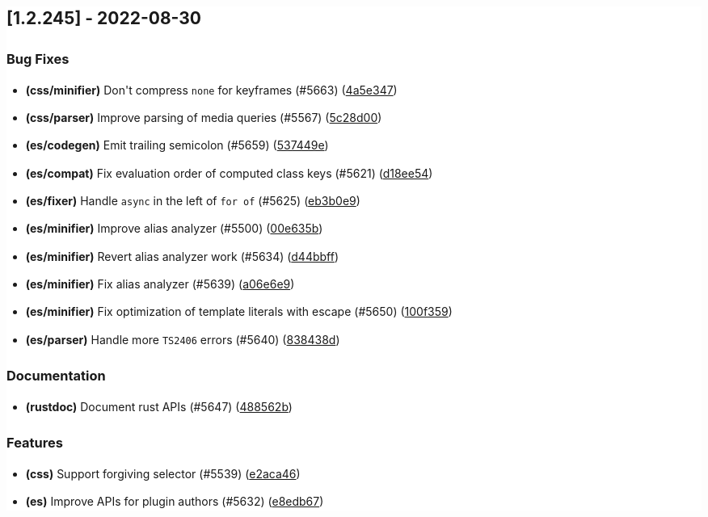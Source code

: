 ## [1.2.245] - 2022-08-30

### Bug Fixes



- **(css/minifier)** Don't compress `none` for keyframes (#5663) ([4a5e347](https://github.com/swc-project/swc/commit/4a5e347a8a7949aa35cf73a0a94cbb7350380fa1))


- **(css/parser)** Improve parsing of media queries (#5567) ([5c28d00](https://github.com/swc-project/swc/commit/5c28d00516c38200e1d29f5f142318d43e8de735))


- **(es/codegen)** Emit trailing semicolon (#5659) ([537449e](https://github.com/swc-project/swc/commit/537449e53b9af268e497f6d3b23e137ec9bbf522))


- **(es/compat)** Fix evaluation order of computed class keys (#5621) ([d18ee54](https://github.com/swc-project/swc/commit/d18ee54aef2476e27375da9b1a05396584eade02))


- **(es/fixer)** Handle `async` in the left of `for of` (#5625) ([eb3b0e9](https://github.com/swc-project/swc/commit/eb3b0e96e5de2dadb8021e459d2915d68dfba708))


- **(es/minifier)** Improve alias analyzer (#5500) ([00e635b](https://github.com/swc-project/swc/commit/00e635b9eaf6f66ffd2ca0bbbc454dbbf37d668f))


- **(es/minifier)** Revert alias analyzer work (#5634) ([d44bbff](https://github.com/swc-project/swc/commit/d44bbffa02a620d1daf3f7a61b410adc0818d69c))


- **(es/minifier)** Fix alias analyzer (#5639) ([a06e6e9](https://github.com/swc-project/swc/commit/a06e6e9ce5c8628e75c19619d003ceb623b4a5e3))


- **(es/minifier)** Fix optimization of template literals with escape (#5650) ([100f359](https://github.com/swc-project/swc/commit/100f359e5ddb49e3a7df039aba1c2caa71534ba4))


- **(es/parser)** Handle more `TS2406` errors (#5640) ([838438d](https://github.com/swc-project/swc/commit/838438dc9d090402756ecc038b5b091f51dada66))

### Documentation



- **(rustdoc)** Document rust APIs (#5647) ([488562b](https://github.com/swc-project/swc/commit/488562baacf45a0b1c8510bed6428991effe7914))

### Features



- **(css)** Support forgiving selector (#5539) ([e2aca46](https://github.com/swc-project/swc/commit/e2aca468897a57401bee6a604aeeddb91ea7b8e9))


- **(es)** Improve APIs for plugin authors (#5632) ([e8edb67](https://github.com/swc-project/swc/commit/e8edb67def8bf88dda610a2d8cc405ad36cd5b52))
